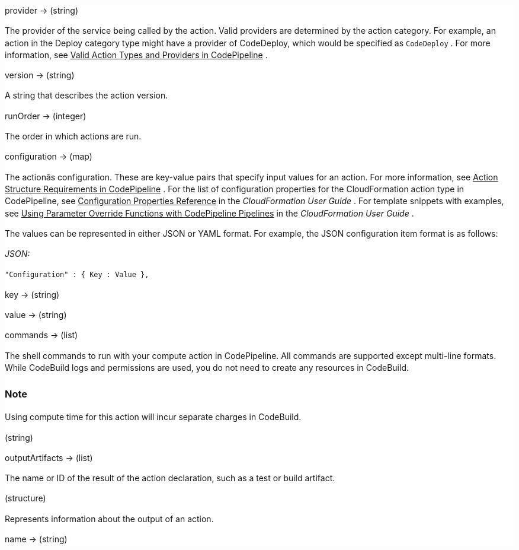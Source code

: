 provider -> (string)

The provider of the service being called by the action. Valid providers are determined by the action category. For example, an action in the Deploy category type might have a provider of CodeDeploy, which would be specified as `CodeDeploy` . For more information, see [Valid Action Types and Providers in CodePipeline](https://docs.aws.amazon.com/codepipeline/latest/userguide/reference-pipeline-structure.html#actions-valid-providers) .

version -> (string)

A string that describes the action version.

runOrder -> (integer)

The order in which actions are run.

configuration -> (map)

The actionâs configuration. These are key-value pairs that specify input values for an action. For more information, see [Action Structure Requirements in CodePipeline](https://docs.aws.amazon.com/codepipeline/latest/userguide/reference-pipeline-structure.html#action-requirements) . For the list of configuration properties for the CloudFormation action type in CodePipeline, see [Configuration Properties Reference](https://docs.aws.amazon.com/AWSCloudFormation/latest/UserGuide/continuous-delivery-codepipeline-action-reference.html) in the *CloudFormation User Guide* . For template snippets with examples, see [Using Parameter Override Functions with CodePipeline Pipelines](https://docs.aws.amazon.com/AWSCloudFormation/latest/UserGuide/continuous-delivery-codepipeline-parameter-override-functions.html) in the *CloudFormation User Guide* .

The values can be represented in either JSON or YAML format. For example, the JSON configuration item format is as follows:

*JSON:*

`"Configuration" : { Key : Value },`

key -> (string)

value -> (string)

commands -> (list)

The shell commands to run with your compute action in CodePipeline. All commands are supported except multi-line formats. While CodeBuild logs and permissions are used, you do not need to create any resources in CodeBuild.

### Note

Using compute time for this action will incur separate charges in CodeBuild.

(string)

outputArtifacts -> (list)

The name or ID of the result of the action declaration, such as a test or build artifact.

(structure)

Represents information about the output of an action.

name -> (string)
